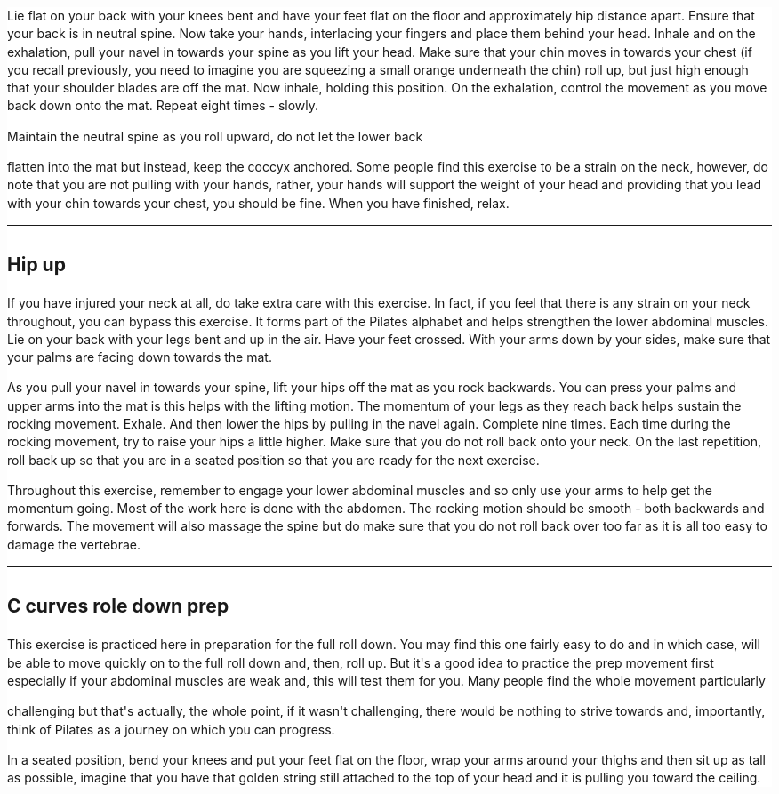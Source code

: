 Lie flat on your back with your knees bent and have your feet flat on the floor and approximately hip distance apart. Ensure that your back is in neutral spine. Now take your hands, interlacing your fingers and place them behind your head. Inhale and on the exhalation, pull your navel in towards your spine as you lift your head. Make sure that your chin moves in towards your chest (if you recall previously, you need to imagine you are squeezing a small orange underneath the chin) roll up, but just high enough that your shoulder blades are off the mat. Now inhale, holding this position. On the exhalation, control the movement as you move back down onto the mat. Repeat eight times - slowly.

Maintain the neutral spine as you roll upward, do not let the lower back

flatten into the mat but instead, keep the coccyx anchored. Some people find this exercise to be a strain on the neck, however, do note that you are not pulling with your hands, rather, your hands will support the weight of your head and providing that you lead with your chin towards your chest, you should be fine. When you have finished, relax.

---

## Hip up

If you have injured your neck at all, do take extra care with this exercise. In fact, if you feel that there is any strain on your neck throughout, you can bypass this exercise. It forms part of the Pilates alphabet and helps strengthen the lower abdominal muscles. Lie on your back with your legs bent and up in the air. Have your feet crossed. With your arms down by your sides, make sure that your palms are facing down towards the mat.

As you pull your navel in towards your spine, lift your hips off the mat as you rock backwards. You can press your palms and upper arms into the mat is this helps with the lifting motion. The momentum of your legs as they reach back helps sustain the rocking movement. Exhale. And then lower the hips by pulling in the navel again. Complete nine times. Each time during the rocking movement, try to raise your hips a little higher. Make sure that you do not roll back onto your neck. On the last repetition, roll back up so that you are in a seated position so that you are ready for the next exercise.

Throughout this exercise, remember to engage your lower abdominal muscles and so only use your arms to help get the momentum going. Most of the work here is done with the abdomen. The rocking motion should be smooth - both backwards and forwards. The movement will also massage the spine but do make sure that you do not roll back over too far as it is all too easy to damage the vertebrae.

---

## C curves role down prep

This exercise is practiced here in preparation for the full roll down. You may find this one fairly easy to do and in which case, will be able to move quickly on to the full roll down and, then, roll up. But it's a good idea to practice the prep movement first especially if your abdominal muscles are weak and, this will test them for you. Many people find the whole movement particularly

challenging but that's actually, the whole point, if it wasn't challenging, there would be nothing to strive towards and, importantly, think of Pilates as a journey on which you can progress.

In a seated position, bend your knees and put your feet flat on the floor, wrap your arms around your thighs and then sit up as tall as possible, imagine that you have that golden string still attached to the top of your head and it is pulling you toward the ceiling.
